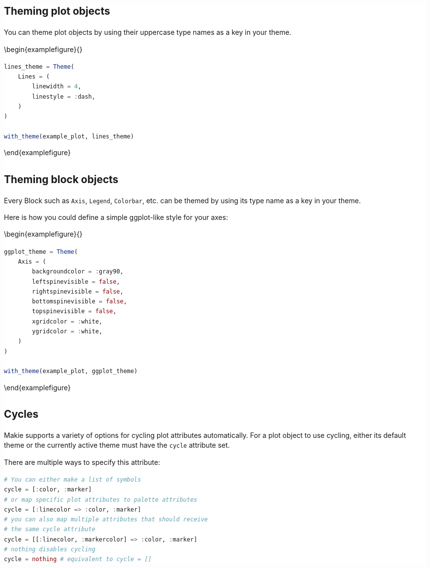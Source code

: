 ## Theming plot objects

You can theme plot objects by using their uppercase type names as a key in your theme.

\begin{examplefigure}{}
```julia
lines_theme = Theme(
    Lines = (
        linewidth = 4,
        linestyle = :dash,
    )
)

with_theme(example_plot, lines_theme)
```
\end{examplefigure}

## Theming block objects

Every Block such as `Axis`, `Legend`, `Colorbar`, etc. can be themed by using its type name as a key in your theme.

Here is how you could define a simple ggplot-like style for your axes:

\begin{examplefigure}{}
```julia
ggplot_theme = Theme(
    Axis = (
        backgroundcolor = :gray90,
        leftspinevisible = false,
        rightspinevisible = false,
        bottomspinevisible = false,
        topspinevisible = false,
        xgridcolor = :white,
        ygridcolor = :white,
    )
)

with_theme(example_plot, ggplot_theme)
```
\end{examplefigure}

## Cycles

Makie supports a variety of options for cycling plot attributes automatically.
For a plot object to use cycling, either its default theme or the currently active theme must have the `cycle` attribute set.

There are multiple ways to specify this attribute:

```julia
# You can either make a list of symbols
cycle = [:color, :marker]
# or map specific plot attributes to palette attributes
cycle = [:linecolor => :color, :marker]
# you can also map multiple attributes that should receive
# the same cycle attribute
cycle = [[:linecolor, :markercolor] => :color, :marker]
# nothing disables cycling
cycle = nothing # equivalent to cycle = []
```
